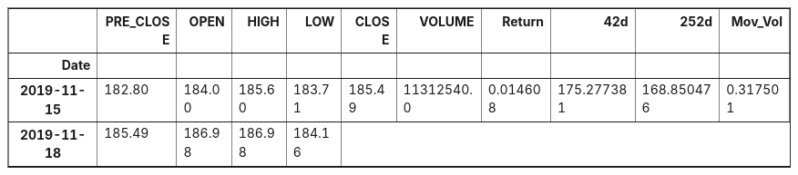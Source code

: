 


<div>
<style scoped>
    .dataframe tbody tr th:only-of-type {
        vertical-align: middle;
    }

    .dataframe tbody tr th {
        vertical-align: top;
    }

    .dataframe thead th {
        text-align: right;
    }
</style>
<table border="1" class="dataframe">
  <thead>
    <tr style="text-align: right;">
      <th></th>
      <th>PRE_CLOSE</th>
      <th>OPEN</th>
      <th>HIGH</th>
      <th>LOW</th>
      <th>CLOSE</th>
      <th>VOLUME</th>
      <th>Return</th>
      <th>42d</th>
      <th>252d</th>
      <th>Mov_Vol</th>
    </tr>
    <tr>
      <th>Date</th>
      <th></th>
      <th></th>
      <th></th>
      <th></th>
      <th></th>
      <th></th>
      <th></th>
      <th></th>
      <th></th>
      <th></th>
    </tr>
  </thead>
  <tbody>
    <tr>
      <th>2019-11-15</th>
      <td>182.80</td>
      <td>184.00</td>
      <td>185.60</td>
      <td>183.71</td>
      <td>185.49</td>
      <td>11312540.0</td>
      <td>0.014608</td>
      <td>175.277381</td>
      <td>168.850476</td>
      <td>0.317501</td>
    </tr>
    <tr>
      <th>2019-11-18</th>
      <td>185.49</td>
      <td>186.98</td>
      <td>186.98</td>
      <td>184.16</td>